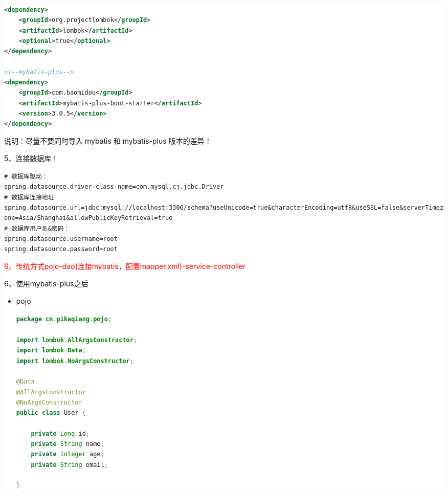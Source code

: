 ```xml
<dependency>
    <groupId>org.projectlombok</groupId>
    <artifactId>lombok</artifactId>
    <optional>true</optional>
</dependency>

<!--mybatis-plus-->
<dependency>
    <groupId>com.baomidou</groupId>
    <artifactId>mybatis-plus-boot-starter</artifactId>
    <version>3.0.5</version>
</dependency>
```

说明：尽量不要同时导入 mybatis 和 mybatis-plus 版本的差异！

5、连接数据库！

```properties
# 数据库驱动：
spring.datasource.driver-class-name=com.mysql.cj.jdbc.Driver
# 数据库连接地址
spring.datasource.url=jdbc:mysql://localhost:3306/schema?useUnicode=true&characterEncoding=utf8&useSSL=false&serverTimezone=Asia/Shanghai&allowPublicKeyRetrieval=true
# 数据库用户名&密码：
spring.datasource.username=root
spring.datasource.password=root
```

<font color='red'>6、传统方式pojo-dao(连接mybatis，配置mapper.xml)-service-controller</font>

6、使用mybatis-plus之后

- pojo

  ```java
  package cn.pikaqiang.pojo;
  
  import lombok.AllArgsConstructor;
  import lombok.Data;
  import lombok.NoArgsConstructor;
  
  @Data
  @AllArgsConstructor
  @NoArgsConstructor
  public class User {
  
      private Long id;
      private String name;
      private Integer age;
      private String email;
  
  }
  ```
